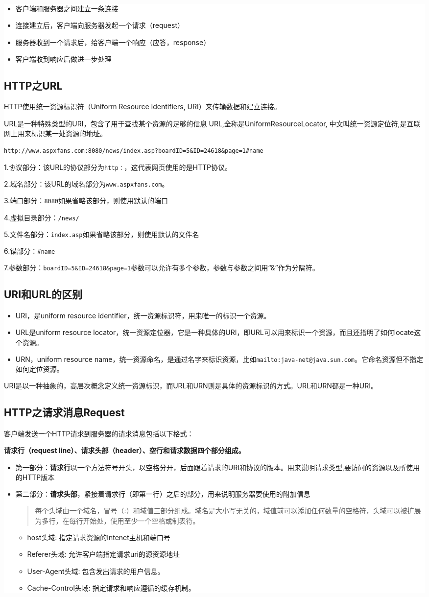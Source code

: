 - 客户端和服务器之间建立一条连接

- 连接建立后，客户端向服务器发起一个请求（request）

- 服务器收到一个请求后，给客户端一个响应（应答，response）

- 客户端收到响应后做进一步处理


## HTTP之URL

HTTP使用统一资源标识符（Uniform Resource Identifiers, URI）来传输数据和建立连接。

URL是一种特殊类型的URI，包含了用于查找某个资源的足够的信息
URL,全称是UniformResourceLocator, 中文叫统一资源定位符,是互联网上用来标识某一处资源的地址。

`http://www.aspxfans.com:8080/news/index.asp?boardID=5&ID=24618&page=1#name`

1.协议部分：该URL的协议部分为`http：`，这代表网页使用的是HTTP协议。

2.域名部分：该URL的域名部分为`www.aspxfans.com`。

3.端口部分：`8080`如果省略该部分，则使用默认的端口

4.虚拟目录部分：`/news/`

5.文件名部分：`index.asp`如果省略该部分，则使用默认的文件名

6.锚部分：`#name`

7.参数部分：`boardID=5&ID=24618&page=1`参数可以允许有多个参数，参数与参数之间用“&”作为分隔符。

## URI和URL的区别

- URI，是uniform resource identifier，统一资源标识符，用来唯一的标识一个资源。

- URL是uniform resource locator，统一资源定位器，它是一种具体的URI，即URL可以用来标识一个资源，而且还指明了如何locate这个资源。

- URN，uniform resource name，统一资源命名，是通过名字来标识资源，比如`mailto:java-net@java.sun.com`。它命名资源但不指定如何定位资源。

URI是以一种抽象的，高层次概念定义统一资源标识，而URL和URN则是具体的资源标识的方式。URL和URN都是一种URI。

## HTTP之请求消息Request

客户端发送一个HTTP请求到服务器的请求消息包括以下格式：

**请求行（request line）、请求头部（header）、空行和请求数据四个部分组成。**

- 第一部分：**请求行**以一个方法符号开头，以空格分开，后面跟着请求的URI和协议的版本。用来说明请求类型,要访问的资源以及所使用的HTTP版本

- 第二部分：**请求头部**，紧接着请求行（即第一行）之后的部分，用来说明服务器要使用的附加信息

  > 每个头域由一个域名，冒号（:）和域值三部分组成。域名是大小写无关的，域值前可以添加任何数量的空格符，头域可以被扩展为多行，在每行开始处，使用至少一个空格或制表符。

  - host头域: 指定请求资源的Intenet主机和端口号

  - Referer头域: 允许客户端指定请求uri的源资源地址

  - User-Agent头域: 包含发出请求的用户信息。

  - Cache-Control头域: 指定请求和响应遵循的缓存机制。

